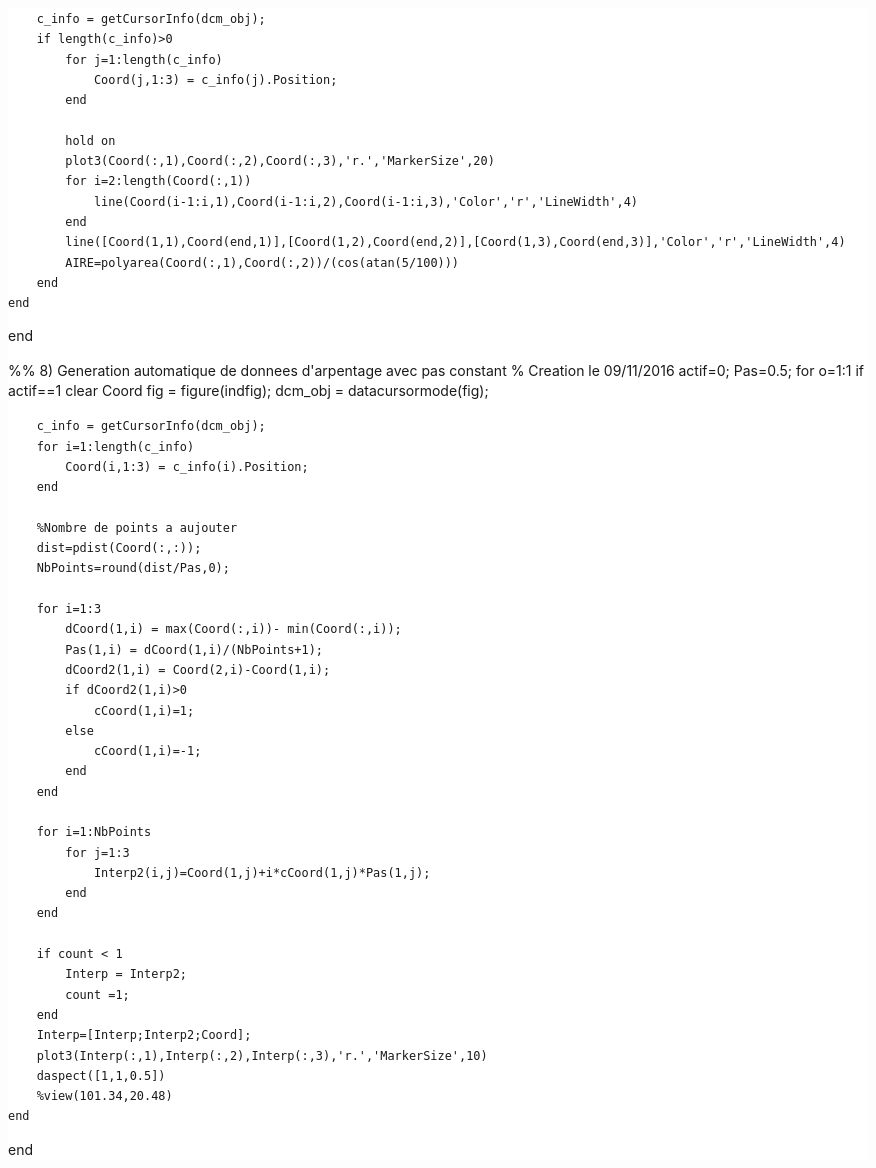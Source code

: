         c_info = getCursorInfo(dcm_obj);
        if length(c_info)>0
            for j=1:length(c_info)
                Coord(j,1:3) = c_info(j).Position;
            end
            
            hold on
            plot3(Coord(:,1),Coord(:,2),Coord(:,3),'r.','MarkerSize',20)
            for i=2:length(Coord(:,1))
                line(Coord(i-1:i,1),Coord(i-1:i,2),Coord(i-1:i,3),'Color','r','LineWidth',4)
            end
            line([Coord(1,1),Coord(end,1)],[Coord(1,2),Coord(end,2)],[Coord(1,3),Coord(end,3)],'Color','r','LineWidth',4)
            AIRE=polyarea(Coord(:,1),Coord(:,2))/(cos(atan(5/100)))
        end
    end
end

%% 8) Generation automatique de donnees d'arpentage avec pas constant
% Creation le 09/11/2016
actif=0;
Pas=0.5;
for o=1:1
    if actif==1
        clear Coord
        fig = figure(indfig);
        dcm_obj = datacursormode(fig);
        
        c_info = getCursorInfo(dcm_obj);
        for i=1:length(c_info)
            Coord(i,1:3) = c_info(i).Position;
        end
        
        %Nombre de points a aujouter
        dist=pdist(Coord(:,:));
        NbPoints=round(dist/Pas,0);
        
        for i=1:3
            dCoord(1,i) = max(Coord(:,i))- min(Coord(:,i));
            Pas(1,i) = dCoord(1,i)/(NbPoints+1);
            dCoord2(1,i) = Coord(2,i)-Coord(1,i);
            if dCoord2(1,i)>0
                cCoord(1,i)=1;
            else
                cCoord(1,i)=-1;
            end
        end
        
        for i=1:NbPoints
            for j=1:3
                Interp2(i,j)=Coord(1,j)+i*cCoord(1,j)*Pas(1,j);
            end
        end
        
        if count < 1
            Interp = Interp2;
            count =1;
        end
        Interp=[Interp;Interp2;Coord];
        plot3(Interp(:,1),Interp(:,2),Interp(:,3),'r.','MarkerSize',10)
        daspect([1,1,0.5])
        %view(101.34,20.48)
    end
end



